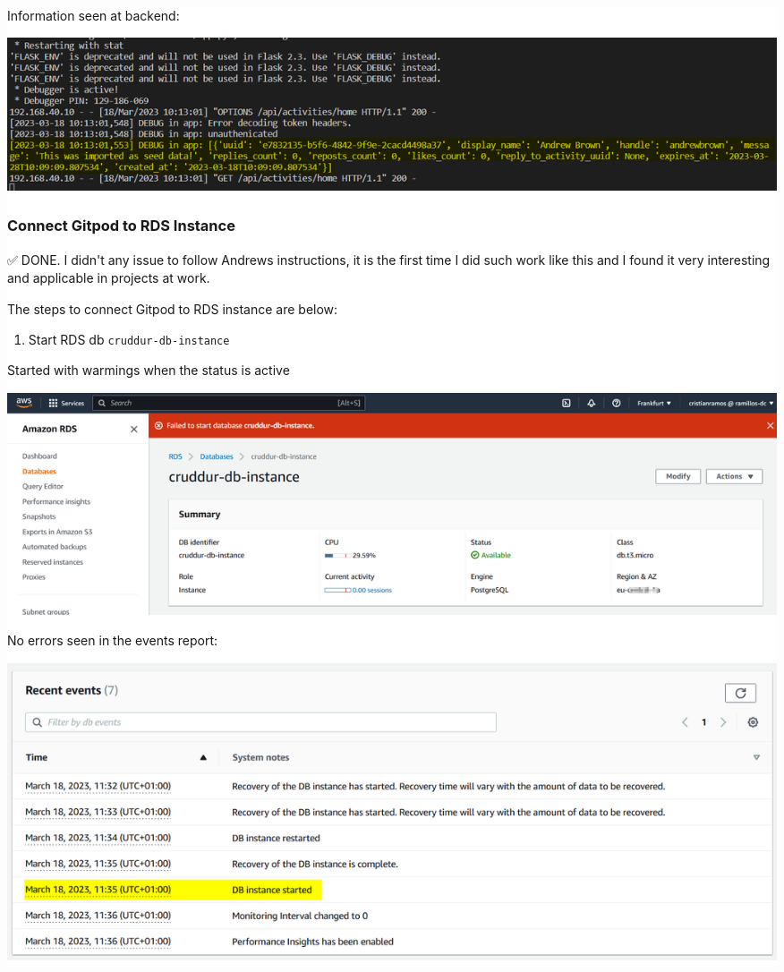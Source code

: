Information seen at backend:

<p align="center"><img src="assets/week4/db_info_in_backend.png" alt="accessibility text"></p>

### Connect Gitpod to RDS Instance
:white_check_mark: DONE. I didn't any issue to follow Andrews instructions, it is the first time I did such work like this and I found it very interesting and applicable in projects at work.

The steps to connect Gitpod to RDS instance are below:

1. Start RDS db `cruddur-db-instance`

Started with warmings when the status is active
<p align="center"><img src="assets/week4/dd_rds_start_failed.png" alt="accessibility text"></p>

No errors seen in the events report:
<p align="center"><img src="assets/week4/dd_rds_start_faileld2.png" alt="accessibility text"></p>
